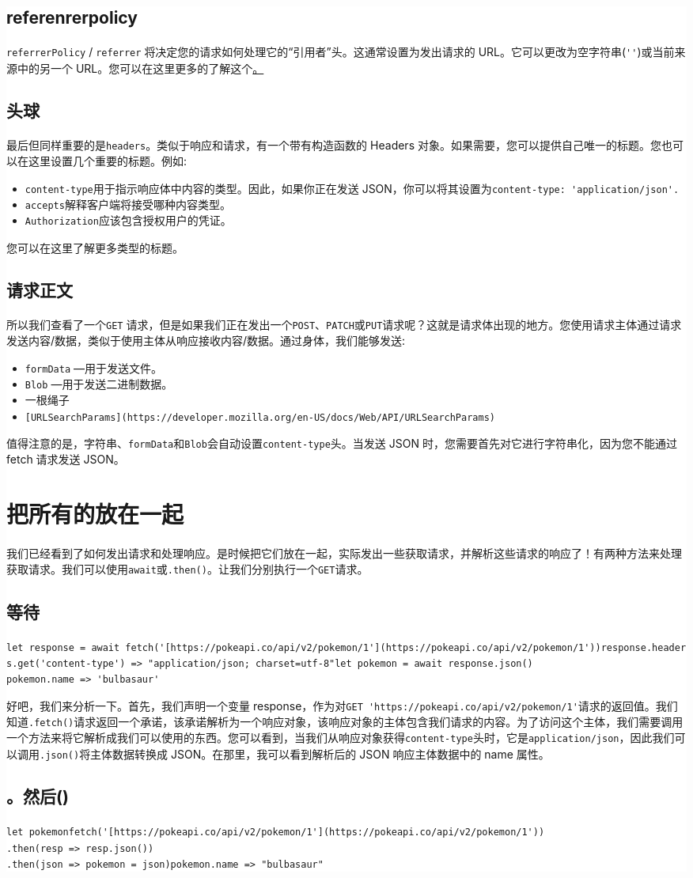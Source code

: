 ## referenrerpolicy

`referrerPolicy` / `referrer` 将决定您的请求如何处理它的“引用者”头。这通常设置为发出请求的 URL。它可以更改为空字符串(`''`)或当前来源中的另一个 URL。您可以在这里更多的了解这个[。](https://javascript.info/fetch-api#referrer-referrerpolicy)

## 头球

最后但同样重要的是`headers`。类似于响应和请求，有一个带有构造函数的 Headers 对象。如果需要，您可以提供自己唯一的标题。您也可以在这里设置几个重要的标题。例如:

*   `content-type`用于指示响应体中内容的类型。因此，如果你正在发送 JSON，你可以将其设置为`content-type: 'application/json'.`
*   `accepts`解释客户端将接受哪种内容类型。
*   `Authorization`应该包含授权用户的凭证。

您可以在这里了解更多类型的标题。

## 请求正文

所以我们查看了一个`GET` 请求，但是如果我们正在发出一个`POST`、`PATCH`或`PUT`请求呢？这就是请求体出现的地方。您使用请求主体通过请求发送内容/数据，类似于使用主体从响应接收内容/数据。通过身体，我们能够发送:

*   `formData` —用于发送文件。
*   `Blob` —用于发送二进制数据。
*   一根绳子
*   `[URLSearchParams](https://developer.mozilla.org/en-US/docs/Web/API/URLSearchParams)`

值得注意的是，字符串、`formData`和`Blob`会自动设置`content-type`头。当发送 JSON 时，您需要首先对它进行字符串化，因为您不能通过 fetch 请求发送 JSON。

# 把所有的放在一起

我们已经看到了如何发出请求和处理响应。是时候把它们放在一起，实际发出一些获取请求，并解析这些请求的响应了！有两种方法来处理获取请求。我们可以使用`await`或`.then()`。让我们分别执行一个`GET`请求。

## 等待

```
let response = await fetch('[https://pokeapi.co/api/v2/pokemon/1'](https://pokeapi.co/api/v2/pokemon/1'))response.headers.get('content-type') => "application/json; charset=utf-8"let pokemon = await response.json()
pokemon.name => 'bulbasaur'
```

好吧，我们来分析一下。首先，我们声明一个变量 response，作为对`GET 'https://pokeapi.co/api/v2/pokemon/1'`请求的返回值。我们知道`.fetch()`请求返回一个承诺，该承诺解析为一个响应对象，该响应对象的主体包含我们请求的内容。为了访问这个主体，我们需要调用一个方法来将它解析成我们可以使用的东西。您可以看到，当我们从响应对象获得`content-type`头时，它是`application/json`，因此我们可以调用`.json()`将主体数据转换成 JSON。在那里，我可以看到解析后的 JSON 响应主体数据中的 name 属性。

## 。然后()

```
let pokemonfetch('[https://pokeapi.co/api/v2/pokemon/1'](https://pokeapi.co/api/v2/pokemon/1'))
.then(resp => resp.json())
.then(json => pokemon = json)pokemon.name => "bulbasaur"
```
